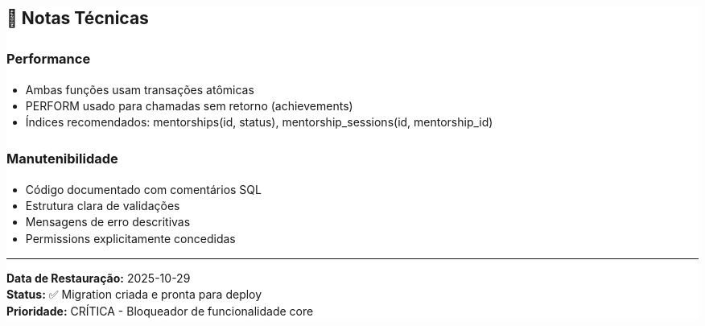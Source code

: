 ## 📝 Notas Técnicas

### Performance
- Ambas funções usam transações atômicas
- PERFORM usado para chamadas sem retorno (achievements)
- Índices recomendados: mentorships(id, status), mentorship_sessions(id, mentorship_id)

### Manutenibilidade
- Código documentado com comentários SQL
- Estrutura clara de validações
- Mensagens de erro descritivas
- Permissions explicitamente concedidas

---

**Data de Restauração:** 2025-10-29  
**Status:** ✅ Migration criada e pronta para deploy  
**Prioridade:** CRÍTICA - Bloqueador de funcionalidade core

